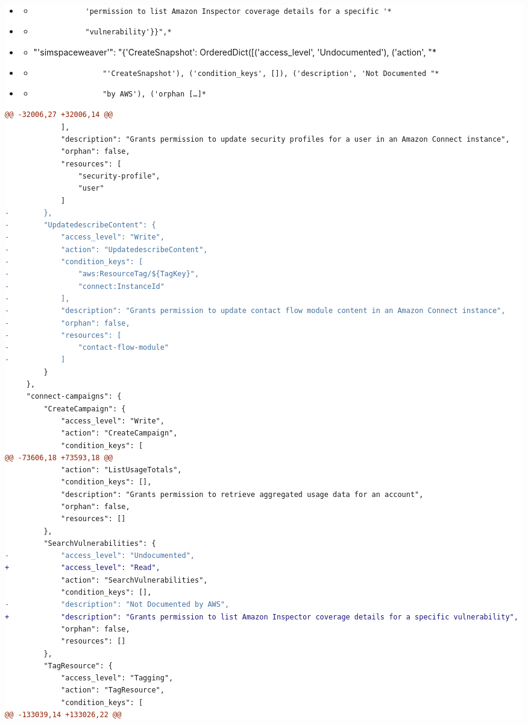  * *                 'permission to list Amazon Inspector coverage details for a specific '*

 * *                 "vulnerability'}}",*

 * * "'simspaceweaver'": "{'CreateSnapshot': OrderedDict([('access_level', 'Undocumented'), ('action', "*

 * *                     "'CreateSnapshot'), ('condition_keys', []), ('description', 'Not Documented "*

 * *                     "by AWS'), ('orphan […]*

```diff
@@ -32006,27 +32006,14 @@
             ],
             "description": "Grants permission to update security profiles for a user in an Amazon Connect instance",
             "orphan": false,
             "resources": [
                 "security-profile",
                 "user"
             ]
-        },
-        "UpdatedescribeContent": {
-            "access_level": "Write",
-            "action": "UpdatedescribeContent",
-            "condition_keys": [
-                "aws:ResourceTag/${TagKey}",
-                "connect:InstanceId"
-            ],
-            "description": "Grants permission to update contact flow module content in an Amazon Connect instance",
-            "orphan": false,
-            "resources": [
-                "contact-flow-module"
-            ]
         }
     },
     "connect-campaigns": {
         "CreateCampaign": {
             "access_level": "Write",
             "action": "CreateCampaign",
             "condition_keys": [
@@ -73606,18 +73593,18 @@
             "action": "ListUsageTotals",
             "condition_keys": [],
             "description": "Grants permission to retrieve aggregated usage data for an account",
             "orphan": false,
             "resources": []
         },
         "SearchVulnerabilities": {
-            "access_level": "Undocumented",
+            "access_level": "Read",
             "action": "SearchVulnerabilities",
             "condition_keys": [],
-            "description": "Not Documented by AWS",
+            "description": "Grants permission to list Amazon Inspector coverage details for a specific vulnerability",
             "orphan": false,
             "resources": []
         },
         "TagResource": {
             "access_level": "Tagging",
             "action": "TagResource",
             "condition_keys": [
@@ -133039,14 +133026,22 @@
```